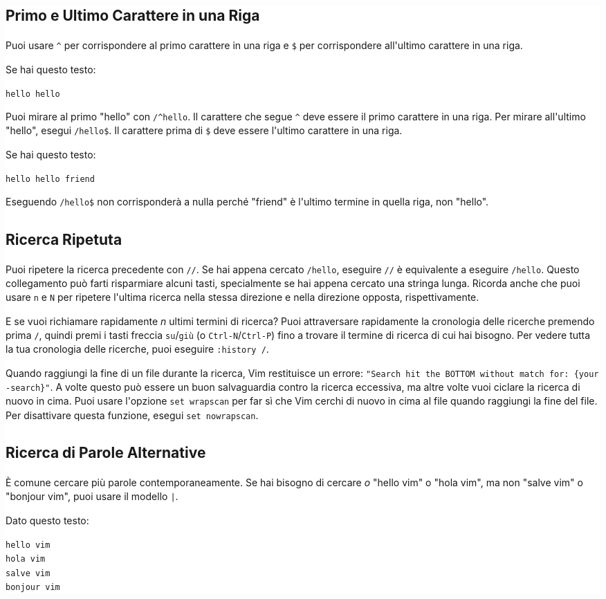 ## Primo e Ultimo Carattere in una Riga

Puoi usare `^` per corrispondere al primo carattere in una riga e `$` per corrispondere all'ultimo carattere in una riga.

Se hai questo testo:

```shell
hello hello
```

Puoi mirare al primo "hello" con `/^hello`. Il carattere che segue `^` deve essere il primo carattere in una riga. Per mirare all'ultimo "hello", esegui `/hello$`. Il carattere prima di `$` deve essere l'ultimo carattere in una riga.

Se hai questo testo:

```shell
hello hello friend
```

Eseguendo `/hello$` non corrisponderà a nulla perché "friend" è l'ultimo termine in quella riga, non "hello".

## Ricerca Ripetuta

Puoi ripetere la ricerca precedente con `//`. Se hai appena cercato `/hello`, eseguire `//` è equivalente a eseguire `/hello`. Questo collegamento può farti risparmiare alcuni tasti, specialmente se hai appena cercato una stringa lunga. Ricorda anche che puoi usare `n` e `N` per ripetere l'ultima ricerca nella stessa direzione e nella direzione opposta, rispettivamente.

E se vuoi richiamare rapidamente *n* ultimi termini di ricerca? Puoi attraversare rapidamente la cronologia delle ricerche premendo prima `/`, quindi premi i tasti freccia `su`/`giù` (o `Ctrl-N`/`Ctrl-P`) fino a trovare il termine di ricerca di cui hai bisogno. Per vedere tutta la tua cronologia delle ricerche, puoi eseguire `:history /`.

Quando raggiungi la fine di un file durante la ricerca, Vim restituisce un errore: `"Search hit the BOTTOM without match for: {your-search}"`. A volte questo può essere un buon salvaguardia contro la ricerca eccessiva, ma altre volte vuoi ciclare la ricerca di nuovo in cima. Puoi usare l'opzione `set wrapscan` per far sì che Vim cerchi di nuovo in cima al file quando raggiungi la fine del file. Per disattivare questa funzione, esegui `set nowrapscan`.

## Ricerca di Parole Alternative

È comune cercare più parole contemporaneamente. Se hai bisogno di cercare *o* "hello vim" o "hola vim", ma non "salve vim" o "bonjour vim", puoi usare il modello `|`.

Dato questo testo:

```shell
hello vim
hola vim
salve vim
bonjour vim
```
